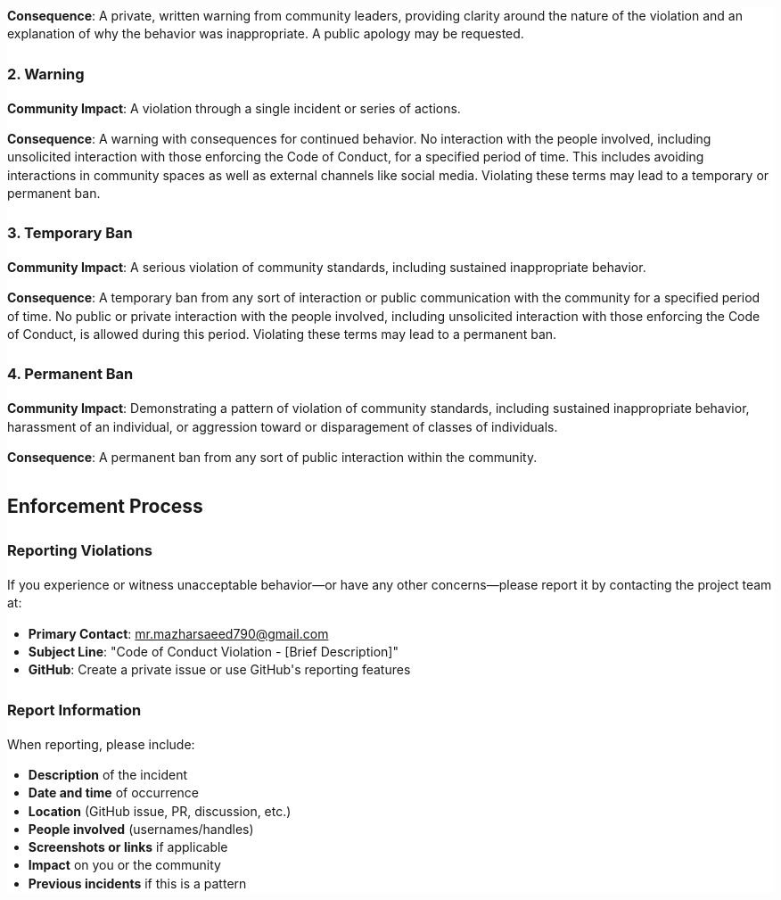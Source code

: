 **Consequence**: A private, written warning from community leaders, providing
clarity around the nature of the violation and an explanation of why the
behavior was inappropriate. A public apology may be requested.

### 2. Warning

**Community Impact**: A violation through a single incident or series of
actions.

**Consequence**: A warning with consequences for continued behavior. No
interaction with the people involved, including unsolicited interaction with
those enforcing the Code of Conduct, for a specified period of time. This
includes avoiding interactions in community spaces as well as external channels
like social media. Violating these terms may lead to a temporary or permanent
ban.

### 3. Temporary Ban

**Community Impact**: A serious violation of community standards, including
sustained inappropriate behavior.

**Consequence**: A temporary ban from any sort of interaction or public
communication with the community for a specified period of time. No public or
private interaction with the people involved, including unsolicited interaction
with those enforcing the Code of Conduct, is allowed during this period.
Violating these terms may lead to a permanent ban.

### 4. Permanent Ban

**Community Impact**: Demonstrating a pattern of violation of community
standards, including sustained inappropriate behavior, harassment of an
individual, or aggression toward or disparagement of classes of individuals.

**Consequence**: A permanent ban from any sort of public interaction within the
community.

## Enforcement Process

### Reporting Violations

If you experience or witness unacceptable behavior—or have any other concerns—please
report it by contacting the project team at:

* **Primary Contact**: [mr.mazharsaeed790@gmail.com](mailto:mr.mazharsaeed790@gmail.com)
* **Subject Line**: "Code of Conduct Violation - [Brief Description]"
* **GitHub**: Create a private issue or use GitHub's reporting features

### Report Information

When reporting, please include:

* **Description** of the incident
* **Date and time** of occurrence
* **Location** (GitHub issue, PR, discussion, etc.)
* **People involved** (usernames/handles)
* **Screenshots or links** if applicable
* **Impact** on you or the community
* **Previous incidents** if this is a pattern


[homepage]: https://www.contributor-covenant.org
[v2.1]: https://www.contributor-covenant.org/version/2/1/code_of_conduct.html
[mozilla_coc]: https://github.com/mozilla/diversity
[faq]: https://www.contributor-covenant.org/faq
[translations]: https://www.contributor-covenant.org/translations